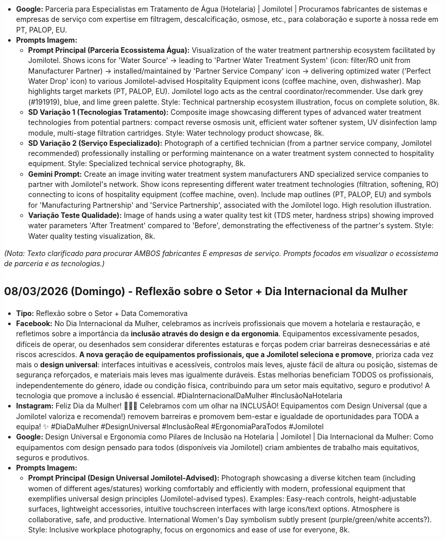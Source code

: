 *   **Google:** Parceria para Especialistas em Tratamento de Água (Hotelaria) | Jomilotel | Procuramos fabricantes de sistemas e empresas de serviço com expertise em filtragem, descalcificação, osmose, etc., para colaboração e suporte à nossa rede em PT, PALOP, EU.
*   **Prompts Imagem:**
    *   **Prompt Principal (Parceria Ecossistema Água):** Visualization of the water treatment partnership ecosystem facilitated by Jomilotel. Shows icons for 'Water Source' -> leading to 'Partner Water Treatment System' (icon: filter/RO unit from Manufacturer Partner) -> installed/maintained by 'Partner Service Company' icon -> delivering optimized water ('Perfect Water Drop' icon) to various Jomilotel-advised Hospitality Equipment icons (coffee machine, oven, dishwasher). Map highlights target markets (PT, PALOP, EU). Jomilotel logo acts as the central coordinator/recommender. Use dark grey (#191919), blue, and lime green palette. Style: Technical partnership ecosystem illustration, focus on complete solution, 8k.
    *   **SD Variação 1 (Tecnologias Tratamento):** Composite image showcasing different types of advanced water treatment technologies from potential partners: compact reverse osmosis unit, efficient water softener system, UV disinfection lamp module, multi-stage filtration cartridges. Style: Water technology product showcase, 8k.
    *   **SD Variação 2 (Serviço Especializado):** Photograph of a certified technician (from a partner service company, Jomilotel recommended) professionally installing or performing maintenance on a water treatment system connected to hospitality equipment. Style: Specialized technical service photography, 8k.
    *   **Gemini Prompt:** Create an image inviting water treatment system manufacturers AND specialized service companies to partner with Jomilotel's network. Show icons representing different water treatment technologies (filtration, softening, RO) connecting to icons of hospitality equipment (coffee machine, oven). Include map outlines (PT, PALOP, EU) and symbols for 'Manufacturing Partnership' and 'Service Partnership', associated with the Jomilotel logo. High resolution illustration.
    *   **Variação Teste Qualidade):** Image of hands using a water quality test kit (TDS meter, hardness strips) showing improved water parameters 'After Treatment' compared to 'Before', demonstrating the effectiveness of the partner's system. Style: Water quality testing visualization, 8k.

*(Nota: Texto clarificado para procurar AMBOS fabricantes E empresas de serviço. Prompts focados em visualizar o ecossistema de parceria e as tecnologias.)*

## 08/03/2026 (Domingo) - Reflexão sobre o Setor + Dia Internacional da Mulher

*   **Tipo:** Reflexão sobre o Setor + Data Comemorativa
*   **Facebook:** No Dia Internacional da Mulher, celebramos as incríveis profissionais que movem a hotelaria e restauração, e refletimos sobre a importância da **inclusão através do design e da ergonomia**. Equipamentos excessivamente pesados, difíceis de operar, ou desenhados sem considerar diferentes estaturas e forças podem criar barreiras desnecessárias e até riscos acrescidos. **A nova geração de equipamentos profissionais, que a Jomilotel seleciona e promove**, prioriza cada vez mais o **design universal**: interfaces intuitivas e acessíveis, controlos mais leves, ajuste fácil de altura ou posição, sistemas de segurança reforçados, e materiais mais leves mas igualmente duráveis. Estas melhorias beneficiam TODOS os profissionais, independentemente do género, idade ou condição física, contribuindo para um setor mais equitativo, seguro e produtivo! A tecnologia que promove a inclusão é essencial. #DiaInternacionalDaMulher #InclusãoNaHotelaria
*   **Instagram:** Feliz Dia da Mulher! 💪👩‍🍳 Celebramos com um olhar na INCLUSÃO! Equipamentos com Design Universal (que a Jomilotel valoriza e recomenda!) removem barreiras e promovem bem-estar e igualdade de oportunidades para TODA a equipa! ✨ #DiaDaMulher #DesignUniversal #InclusãoReal #ErgonomiaParaTodos #Jomilotel
*   **Google:** Design Universal e Ergonomia como Pilares de Inclusão na Hotelaria | Jomilotel | Dia Internacional da Mulher: Como equipamentos com design pensado para todos (disponíveis via Jomilotel) criam ambientes de trabalho mais equitativos, seguros e produtivos.
*   **Prompts Imagem:**
    *   **Prompt Principal (Design Universal Jomilotel-Advised):** Photograph showcasing a diverse kitchen team (including women of different ages/statures) working comfortably and efficiently with modern, professional equipment that exemplifies universal design principles (Jomilotel-advised types). Examples: Easy-reach controls, height-adjustable surfaces, lightweight accessories, intuitive touchscreen interfaces with large icons/text options. Atmosphere is collaborative, safe, and productive. International Women's Day symbolism subtly present (purple/green/white accents?). Style: Inclusive workplace photography, focus on ergonomics and ease of use for everyone, 8k.